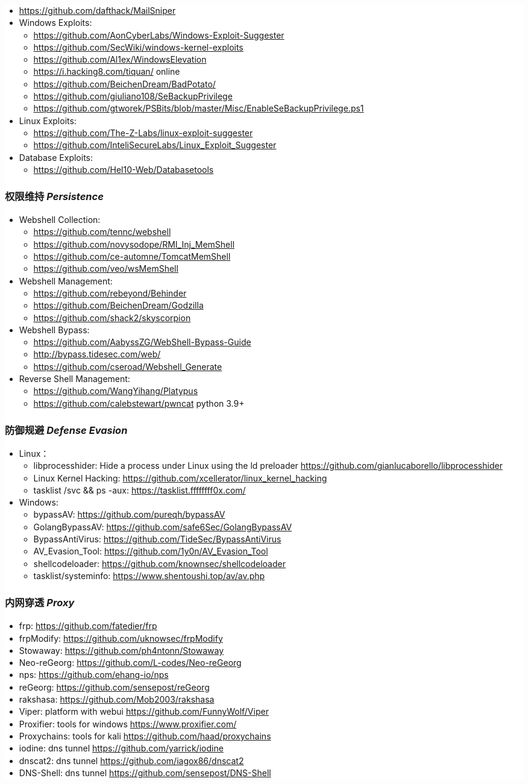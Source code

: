   - https://github.com/dafthack/MailSniper
- Windows Exploits:
  - https://github.com/AonCyberLabs/Windows-Exploit-Suggester
  - https://github.com/SecWiki/windows-kernel-exploits
  - https://github.com/Al1ex/WindowsElevation
  - https://i.hacking8.com/tiquan/ online
  - https://github.com/BeichenDream/BadPotato/
  - https://github.com/giuliano108/SeBackupPrivilege
  - https://github.com/gtworek/PSBits/blob/master/Misc/EnableSeBackupPrivilege.ps1
- Linux Exploits:
  - https://github.com/The-Z-Labs/linux-exploit-suggester
  - https://github.com/InteliSecureLabs/Linux_Exploit_Suggester
- Database Exploits:
  - https://github.com/Hel10-Web/Databasetools

### 权限维持 _Persistence_

- Webshell Collection:
  - https://github.com/tennc/webshell
  - https://github.com/novysodope/RMI_Inj_MemShell
  - https://github.com/ce-automne/TomcatMemShell
  - https://github.com/veo/wsMemShell
- Webshell Management:
  - https://github.com/rebeyond/Behinder
  - https://github.com/BeichenDream/Godzilla
  - https://github.com/shack2/skyscorpion
- Webshell Bypass:
  - https://github.com/AabyssZG/WebShell-Bypass-Guide
  - http://bypass.tidesec.com/web/
  - https://github.com/cseroad/Webshell_Generate
- Reverse Shell Management:
  - https://github.com/WangYihang/Platypus
  - https://github.com/calebstewart/pwncat python 3.9+

### 防御规避 _Defense Evasion_

- Linux：
  - libprocesshider: Hide a process under Linux using the ld preloader https://github.com/gianlucaborello/libprocesshider
  - Linux Kernel Hacking: https://github.com/xcellerator/linux_kernel_hacking
  - tasklist /svc && ps -aux: https://tasklist.ffffffff0x.com/
- Windows:
  - bypassAV: https://github.com/pureqh/bypassAV
  - GolangBypassAV: https://github.com/safe6Sec/GolangBypassAV
  - BypassAntiVirus: https://github.com/TideSec/BypassAntiVirus
  - AV_Evasion_Tool: https://github.com/1y0n/AV_Evasion_Tool
  - shellcodeloader: https://github.com/knownsec/shellcodeloader
  - tasklist/systeminfo: https://www.shentoushi.top/av/av.php

### 内网穿透 _Proxy_

- frp: https://github.com/fatedier/frp
- frpModify: https://github.com/uknowsec/frpModify
- Stowaway: https://github.com/ph4ntonn/Stowaway
- Neo-reGeorg: https://github.com/L-codes/Neo-reGeorg
- nps: https://github.com/ehang-io/nps
- reGeorg: https://github.com/sensepost/reGeorg
- rakshasa: https://github.com/Mob2003/rakshasa
- Viper: platform with webui https://github.com/FunnyWolf/Viper
- Proxifier: tools for windows https://www.proxifier.com/
- Proxychains: tools for kali https://github.com/haad/proxychains
- iodine: dns tunnel https://github.com/yarrick/iodine
- dnscat2: dns tunnel https://github.com/iagox86/dnscat2
- DNS-Shell: dns tunnel https://github.com/sensepost/DNS-Shell